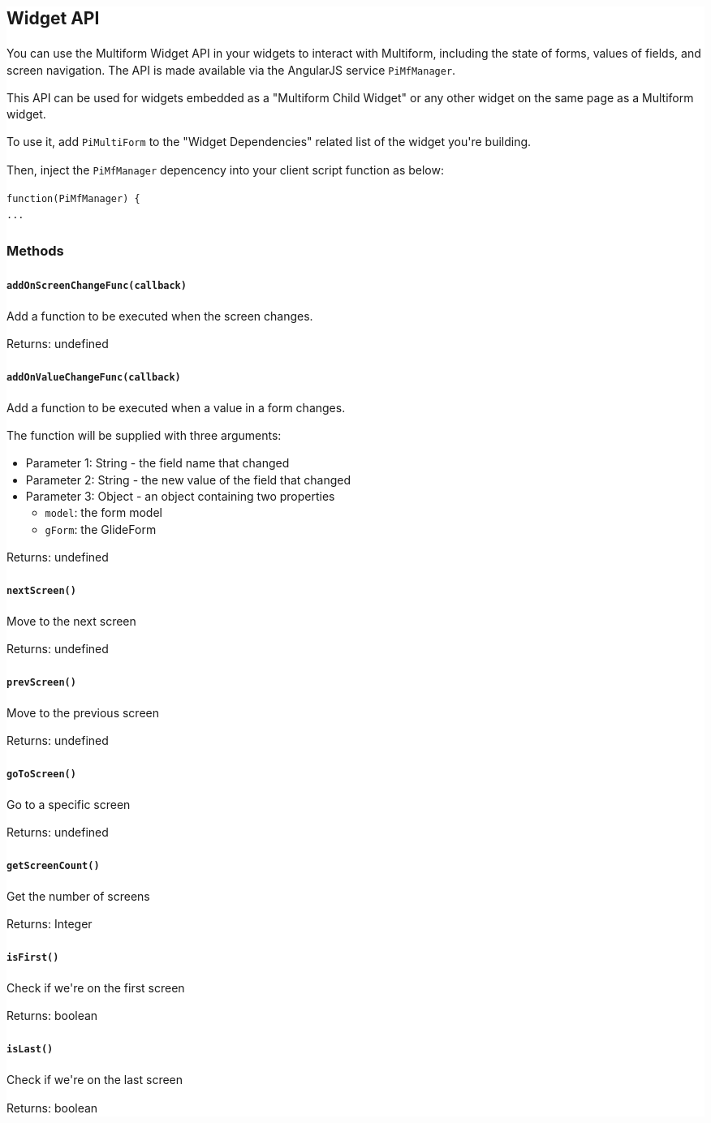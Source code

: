## Widget API

You can use the Multiform Widget API in your widgets to interact with Multiform, including the state of forms, values of fields, and screen navigation. The API is made available via the AngularJS service `PiMfManager`.

This API can be used for widgets embedded as a "Multiform Child Widget" or any other widget on the same page as a Multiform widget.

To use it, add `PiMultiForm` to the "Widget Dependencies" related list of the widget you're building.

Then, inject the `PiMfManager` depencency into your client script function as below:

```
function(PiMfManager) {
...
```
### Methods

#### `addOnScreenChangeFunc(callback)`
Add a function to be executed when the screen changes.

Returns: undefined

#### `addOnValueChangeFunc(callback)`
Add a function to be executed when a value in a form changes.

The function will be supplied with three arguments:

- Parameter 1: String - the field name that changed
- Parameter 2: String - the new value of the field that changed
- Parameter 3: Object - an object containing two properties
	-  `model`: the form model
	-  `gForm`: the GlideForm

Returns: undefined

#### `nextScreen()`
Move to the next screen

Returns: undefined

#### `prevScreen()`
Move to the previous screen

Returns: undefined

#### `goToScreen()`
Go to a specific screen

Returns: undefined

#### `getScreenCount()`
Get the number of screens

Returns: Integer

#### `isFirst()`
Check if we're on the first screen

Returns: boolean

#### `isLast()`
Check if we're on the last screen

Returns: boolean